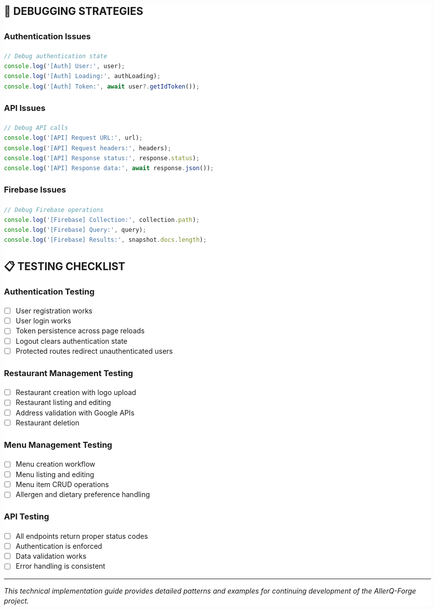 ## 🐛 DEBUGGING STRATEGIES

### **Authentication Issues**
```typescript
// Debug authentication state
console.log('[Auth] User:', user);
console.log('[Auth] Loading:', authLoading);
console.log('[Auth] Token:', await user?.getIdToken());
```

### **API Issues**
```typescript
// Debug API calls
console.log('[API] Request URL:', url);
console.log('[API] Request headers:', headers);
console.log('[API] Response status:', response.status);
console.log('[API] Response data:', await response.json());
```

### **Firebase Issues**
```typescript
// Debug Firebase operations
console.log('[Firebase] Collection:', collection.path);
console.log('[Firebase] Query:', query);
console.log('[Firebase] Results:', snapshot.docs.length);
```

## 📋 TESTING CHECKLIST

### **Authentication Testing**
- [ ] User registration works
- [ ] User login works
- [ ] Token persistence across page reloads
- [ ] Logout clears authentication state
- [ ] Protected routes redirect unauthenticated users

### **Restaurant Management Testing**
- [ ] Restaurant creation with logo upload
- [ ] Restaurant listing and editing
- [ ] Address validation with Google APIs
- [ ] Restaurant deletion

### **Menu Management Testing**
- [ ] Menu creation workflow
- [ ] Menu listing and editing
- [ ] Menu item CRUD operations
- [ ] Allergen and dietary preference handling

### **API Testing**
- [ ] All endpoints return proper status codes
- [ ] Authentication is enforced
- [ ] Data validation works
- [ ] Error handling is consistent

---

*This technical implementation guide provides detailed patterns and examples for continuing development of the AllerQ-Forge project.*

